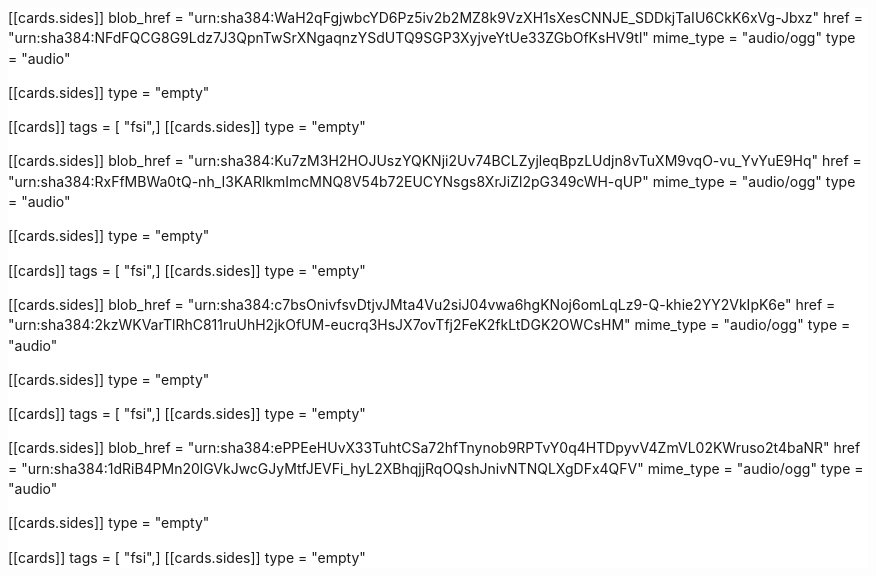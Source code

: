[[cards.sides]]
blob_href = "urn:sha384:WaH2qFgjwbcYD6Pz5iv2b2MZ8k9VzXH1sXesCNNJE_SDDkjTaIU6CkK6xVg-Jbxz"
href = "urn:sha384:NFdFQCG8G9Ldz7J3QpnTwSrXNgaqnzYSdUTQ9SGP3XyjveYtUe33ZGbOfKsHV9tl"
mime_type = "audio/ogg"
type = "audio"

[[cards.sides]]
type = "empty"


[[cards]]
tags = [ "fsi",]
[[cards.sides]]
type = "empty"

[[cards.sides]]
blob_href = "urn:sha384:Ku7zM3H2HOJUszYQKNji2Uv74BCLZyjleqBpzLUdjn8vTuXM9vqO-vu_YvYuE9Hq"
href = "urn:sha384:RxFfMBWa0tQ-nh_I3KARlkmImcMNQ8V54b72EUCYNsgs8XrJiZl2pG349cWH-qUP"
mime_type = "audio/ogg"
type = "audio"

[[cards.sides]]
type = "empty"


[[cards]]
tags = [ "fsi",]
[[cards.sides]]
type = "empty"

[[cards.sides]]
blob_href = "urn:sha384:c7bsOnivfsvDtjvJMta4Vu2siJ04vwa6hgKNoj6omLqLz9-Q-khie2YY2VkIpK6e"
href = "urn:sha384:2kzWKVarTlRhC811ruUhH2jkOfUM-eucrq3HsJX7ovTfj2FeK2fkLtDGK2OWCsHM"
mime_type = "audio/ogg"
type = "audio"

[[cards.sides]]
type = "empty"


[[cards]]
tags = [ "fsi",]
[[cards.sides]]
type = "empty"

[[cards.sides]]
blob_href = "urn:sha384:ePPEeHUvX33TuhtCSa72hfTnynob9RPTvY0q4HTDpyvV4ZmVL02KWruso2t4baNR"
href = "urn:sha384:1dRiB4PMn20lGVkJwcGJyMtfJEVFi_hyL2XBhqjjRqOQshJnivNTNQLXgDFx4QFV"
mime_type = "audio/ogg"
type = "audio"

[[cards.sides]]
type = "empty"


[[cards]]
tags = [ "fsi",]
[[cards.sides]]
type = "empty"
